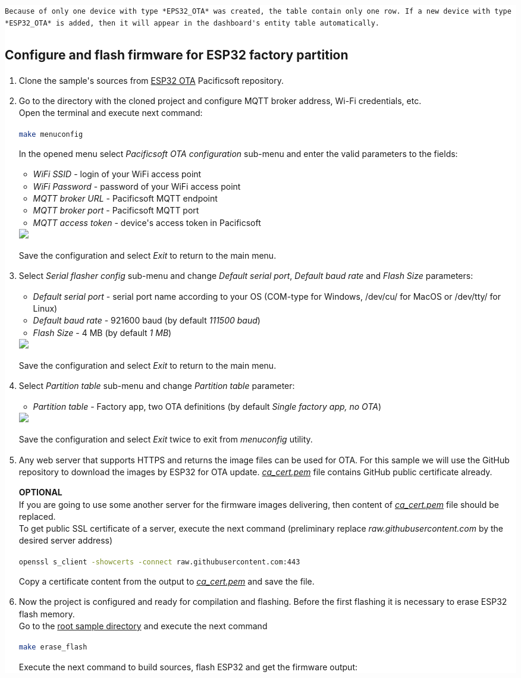     Because of only one device with type *EPS32_OTA* was created, the table contain only one row. If a new device with type *ESP32_OTA* is added, then it will appear in the dashboard's entity table automatically.
   
## Configure and flash firmware for ESP32 factory partition
1. Clone the sample's sources from [ESP32 OTA](https://github.com/thingsboard/esp32-ota) Pacificsoft repository.
2. Go to the directory with the cloned project and configure MQTT broker address, Wi-Fi credentials, etc.   
Open the terminal and execute next command: 
    ```bash
    make menuconfig
    ```
    In the opened menu select *Pacificsoft OTA configuration* sub-menu and enter the valid parameters to the fields:
    -  *WiFi SSID* - login of your WiFi access point
    -  *WiFi Password* - password of your WiFi access point
    -  *MQTT broker URL* - Pacificsoft MQTT endpoint
    -  *MQTT broker port* - Pacificsoft MQTT port
    -  *MQTT access token* - device's access token in Pacificsoft

    <img src="/images/samples/esp32/ota/framework_config.png" width="600"/>

    Save the configuration and select *Exit* to return to the main menu.
3. Select *Serial flasher config* sub-menu and change *Default serial port*, *Default baud rate* and *Flash Size* parameters:  
    - *Default serial port* - serial port name according to your OS (COM-type for Windows, /dev/cu/ for MacOS or /dev/tty/ for Linux)
    - *Default baud rate* - 921600 baud (by default *111500 baud*)
    - *Flash Size* - 4 MB (by default *1 MB*)

    <img src="/images/samples/esp32/ota/serial_flasher_config.png" width="600"/>

    Save the configuration and select *Exit* to return to the main menu.
4. Select *Partition table* sub-menu and change *Partition table* parameter:
    - *Partition table* - Factory app, two OTA definitions (by default *Single factory app, no OTA*)
   
    <img src="/images/samples/esp32/ota/partition_table.png" width="600"/>
   
    Save the configuration and select *Exit* twice to exit from *menuconfig* utility.
5. Any web server that supports HTTPS and returns the image files can be used for OTA. For this sample we will use the GitHub repository to download the images by ESP32 for OTA update. *[ca_cert.pem](https://raw.githubusercontent.com/thingsboard/esp32-ota/master/server_certs/ca_cert.pem)* file contains GitHub public certificate already.  
    
    **OPTIONAL**  
    If you are going to use some another server for the firmware images delivering, then content of *[ca_cert.pem](https://raw.githubusercontent.com/thingsboard/esp32-ota/master/server_certs/ca_cert.pem)* file should be replaced.  
    To get public SSL certificate of a server, execute the next command (preliminary replace *raw.githubusercontent.com* by the desired server address)
    ```bash
    openssl s_client -showcerts -connect raw.githubusercontent.com:443
    ```
    Copy a certificate content from the output to *[ca_cert.pem](https://raw.githubusercontent.com/thingsboard/esp32-ota/master/server_certs/ca_cert.pem)* and save the file. 
6. Now the project is configured and ready for compilation and flashing. Before the first flashing it is necessary to erase ESP32 flash memory.  
Go to the [root sample directory](https://github.com/thingsboard/esp32-ota) and execute the next command
    ```bash
    make erase_flash
    ```
    Execute the next command to build sources, flash ESP32 and get the firmware output:
